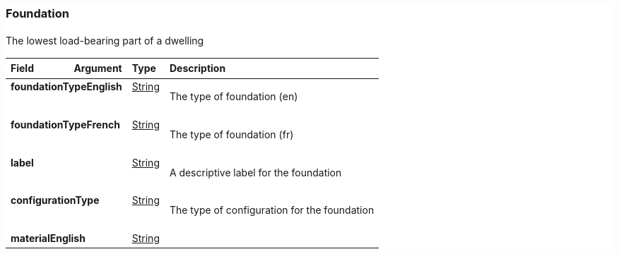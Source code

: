### Foundation

The lowest load-bearing part of a dwelling

<table>
<thead>
<tr>
<th align="left">Field</th>
<th align="right">Argument</th>
<th align="left">Type</th>
<th align="left">Description</th>
</tr>
</thead>
<tbody>
<tr>
<td colspan="2" valign="top"><strong>foundationTypeEnglish</strong></td>
<td valign="top"><a href="#string">String</a></td>
<td>

The type of foundation (en)

</td>
</tr>
<tr>
<td colspan="2" valign="top"><strong>foundationTypeFrench</strong></td>
<td valign="top"><a href="#string">String</a></td>
<td>

The type of foundation (fr)

</td>
</tr>
<tr>
<td colspan="2" valign="top"><strong>label</strong></td>
<td valign="top"><a href="#string">String</a></td>
<td>

A descriptive label for the foundation

</td>
</tr>
<tr>
<td colspan="2" valign="top"><strong>configurationType</strong></td>
<td valign="top"><a href="#string">String</a></td>
<td>

The type of configuration for the foundation

</td>
</tr>
<tr>
<td colspan="2" valign="top"><strong>materialEnglish</strong></td>
<td valign="top"><a href="#string">String</a></td>
<td>
